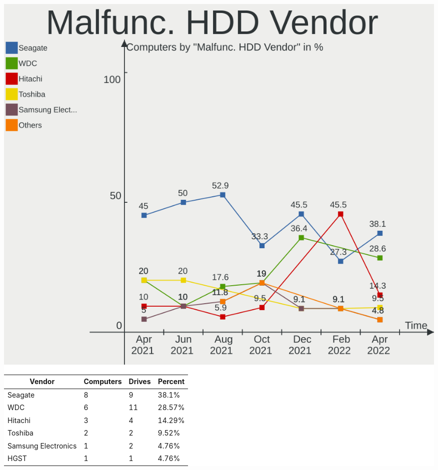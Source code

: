![Malfunc. HDD Vendor](./images/line_chart/drive_malfunc_hdd_vendor.svg)

| Vendor              | Computers | Drives | Percent |
|---------------------|-----------|--------|---------|
| Seagate             | 8         | 9      | 38.1%   |
| WDC                 | 6         | 11     | 28.57%  |
| Hitachi             | 3         | 4      | 14.29%  |
| Toshiba             | 2         | 2      | 9.52%   |
| Samsung Electronics | 1         | 2      | 4.76%   |
| HGST                | 1         | 1      | 4.76%   |
